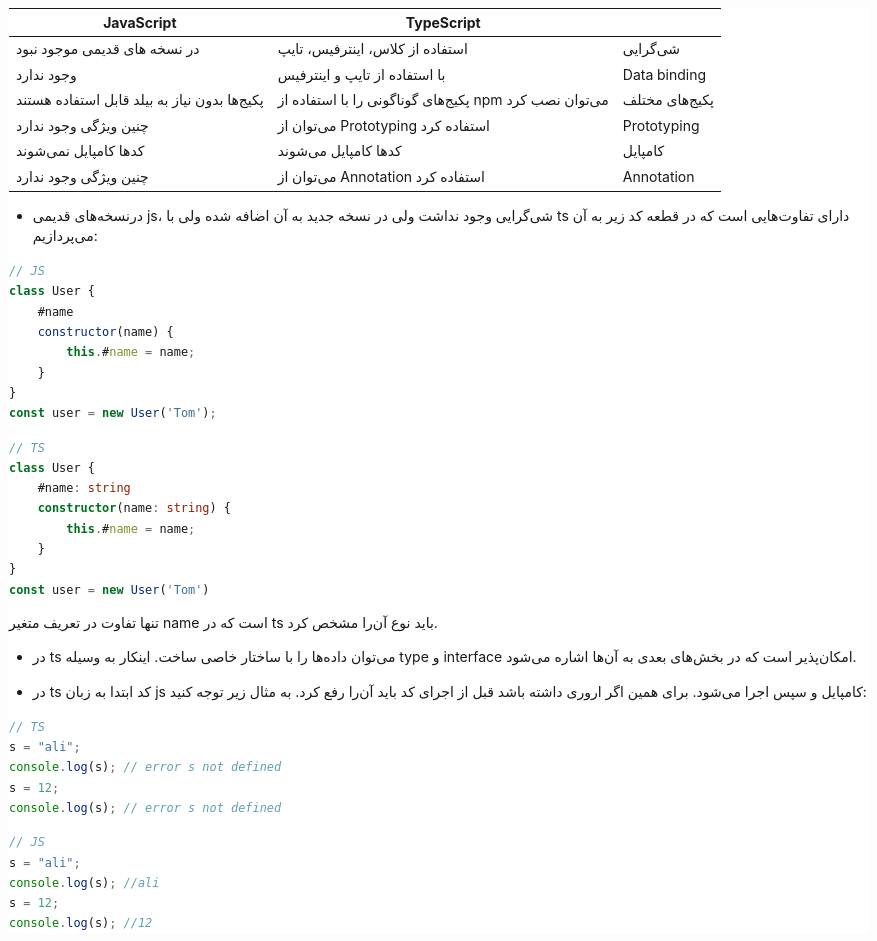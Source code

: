 | JavaScript | TypeScript |  |
| ---------- | ---------- | --------- |
| در نسخه های قدیمی موجود نبود | استفاده از کلاس، اینترفیس، تایپ | شی‌گرایی
| وجود ندارد | با استفاده از تایپ و اینترفیس | Data binding | 
پکیج‌ها بدون نیاز به بیلد قابل استفاده هستند|پکیج‌های گوناگونی را با استفاده از npm می‌توان نصب کرد|پکیج‌های مختلف
چنین ویژگی وجود ندارد|می‌توان از Prototyping استفاده کرد|Prototyping
کدها کامپایل نمی‌شوند|کدها کامپایل می‌شوند|کامپایل
چنین ویژگی وجود ندارد|می‌توان از Annotation استفاده کرد|Annotation

- درنسخه‌های قدیمی js، شی‌گرایی وجود نداشت ولی در نسخه جدید به آن اضافه شده ولی با ts دارای تفاوت‌هایی است که در قطعه کد زیر به آن می‌پردازیم:

<div dir="ltr">
	
```javascript
// JS
class User {
    #name
    constructor(name) {
        this.#name = name;
    }
}
const user = new User('Tom');
```
```typescript
// TS
class User {
    #name: string 
    constructor(name: string) {
        this.#name = name;
    }
}
const user = new User('Tom')
```
</div>

تنها تفاوت در تعریف متغیر name است که در ts باید نوع آن‌را مشخص کرد.

- در ts می‌توان داده‌ها را با ساختار خاصی ساخت. اینکار به وسیله‌ type و interface امکان‌پذیر است که در بخش‌های بعدی به آن‌ها اشاره می‌شود.

- در ts کد ابتدا به زبان js کامپایل و سپس اجرا می‌شود. برای همین اگر اروری داشته باشد قبل از اجرای کد باید آن‌را رفع کرد. به مثال زیر توجه کنید:

<div dir="ltr">

```typescript
// TS
s = "ali";
console.log(s); // error s not defined
s = 12;
console.log(s); // error s not defined
```
```javascript
// JS
s = "ali";
console.log(s); //ali
s = 12;
console.log(s); //12
```
</div>
